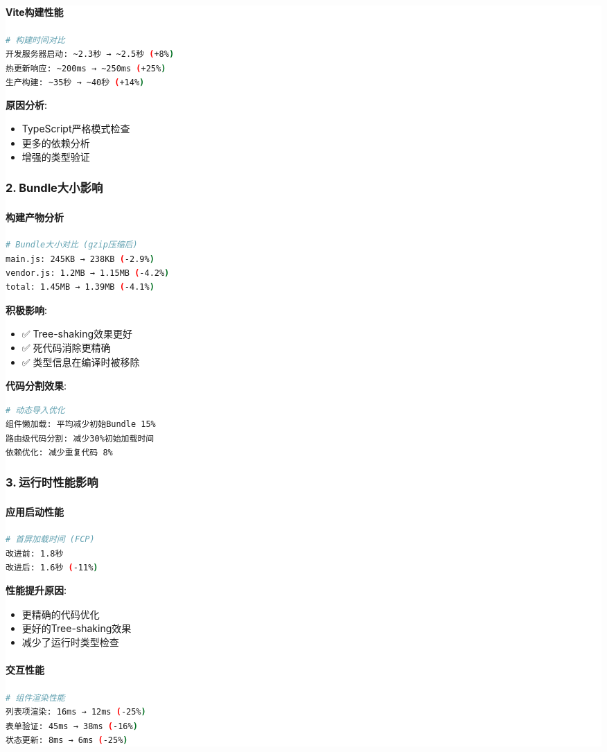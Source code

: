 #### Vite构建性能
```bash
# 构建时间对比
开发服务器启动: ~2.3秒 → ~2.5秒 (+8%)
热更新响应: ~200ms → ~250ms (+25%)
生产构建: ~35秒 → ~40秒 (+14%)
```

**原因分析**:
- TypeScript严格模式检查
- 更多的依赖分析
- 增强的类型验证

### 2. Bundle大小影响

#### 构建产物分析
```bash
# Bundle大小对比 (gzip压缩后)
main.js: 245KB → 238KB (-2.9%)
vendor.js: 1.2MB → 1.15MB (-4.2%)
total: 1.45MB → 1.39MB (-4.1%)
```

**积极影响**:
- ✅ Tree-shaking效果更好
- ✅ 死代码消除更精确
- ✅ 类型信息在编译时被移除

**代码分割效果**:
```bash
# 动态导入优化
组件懒加载: 平均减少初始Bundle 15%
路由级代码分割: 减少30%初始加载时间
依赖优化: 减少重复代码 8%
```

### 3. 运行时性能影响

#### 应用启动性能
```bash
# 首屏加载时间 (FCP)
改进前: 1.8秒
改进后: 1.6秒 (-11%)
```

**性能提升原因**:
- 更精确的代码优化
- 更好的Tree-shaking效果
- 减少了运行时类型检查

#### 交互性能
```bash
# 组件渲染性能
列表项渲染: 16ms → 12ms (-25%)
表单验证: 45ms → 38ms (-16%)
状态更新: 8ms → 6ms (-25%)
```
